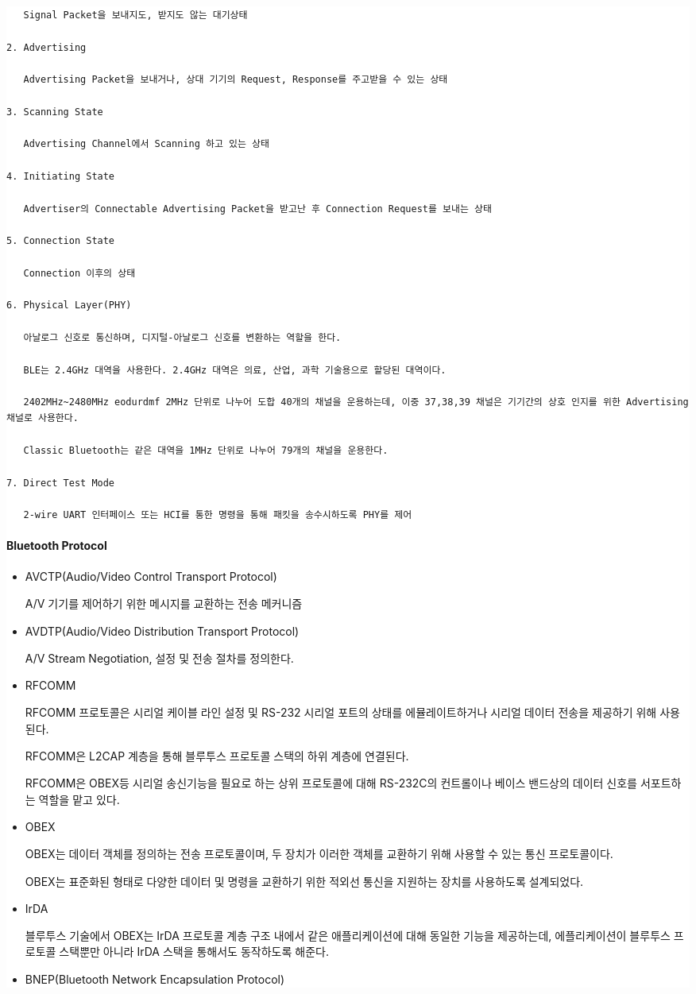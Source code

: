        Signal Packet을 보내지도, 받지도 않는 대기상태

    2. Advertising 

       Advertising Packet을 보내거나, 상대 기기의 Request, Response를 주고받을 수 있는 상태

    3. Scanning State 

       Advertising Channel에서 Scanning 하고 있는 상태

    4. Initiating State 
    
       Advertiser의 Connectable Advertising Packet을 받고난 후 Connection Request를 보내는 상태
    
    5. Connection State
    
       Connection 이후의 상태
    
    6. Physical Layer(PHY)
    
       아날로그 신호로 통신하며, 디지털-아날로그 신호를 변환하는 역할을 한다.
    
       BLE는 2.4GHz 대역을 사용한다. 2.4GHz 대역은 의료, 산업, 과학 기술용으로 할당된 대역이다. 
    
       2402MHz~2480MHz eodurdmf 2MHz 단위로 나누어 도합 40개의 채널을 운용하는데, 이중 37,38,39 채널은 기기간의 상호 인지를 위한 Advertising 채널로 사용한다.
    
       Classic Bluetooth는 같은 대역을 1MHz 단위로 나누어 79개의 채널을 운용한다.
    
    7. Direct Test Mode
    
       2-wire UART 인터페이스 또는 HCI를 통한 명령을 통해 패킷을 송수시하도록 PHY를 제어
    
       
  
  #### Bluetooth Protocol
  
  - AVCTP(Audio/Video Control Transport Protocol)
  
    A/V 기기를 제어하기 위한 메시지를 교환하는 전송 메커니즘
  
  - AVDTP(Audio/Video Distribution Transport Protocol)
  
    A/V Stream Negotiation, 설정 및 전송 절차를 정의한다.
  
  - RFCOMM
  
    RFCOMM 프로토콜은 시리얼 케이블 라인 설정 및 RS-232 시리얼 포트의 상태를 에뮬레이트하거나 시리얼 데이터 전송을 제공하기 위해 사용된다. 
  
    RFCOMM은 L2CAP 계층을 통해 블루투스 프로토콜 스택의 하위 계층에 연결된다.
  
    RFCOMM은 OBEX등 시리얼 송신기능을 필요로 하는 상위 프로토콜에 대해 RS-232C의 컨트롤이나 베이스 밴드상의 데이터 신호를 서포트하는 역할을 맡고 있다.
  
  - OBEX
  
    OBEX는 데이터 객체를 정의하는 전송 프로토콜이며, 두 장치가 이러한 객체를 교환하기 위해 사용할 수 있는 통신 프로토콜이다.
  
    OBEX는 표준화된 형태로 다양한 데이터 및 명령을 교환하기 위한 적외선 통신을 지원하는 장치를 사용하도록 설계되었다.
  
  - IrDA
  
    블루투스 기술에서 OBEX는 IrDA 프로토콜 계층 구조 내에서 같은 애플리케이션에 대해 동일한 기능을 제공하는데,  에플리케이션이 블루투스 프로토콜 스택뿐만 아니라 IrDA 스택을 통해서도 동작하도록 해준다.
  
  - BNEP(Bluetooth Network Encapsulation Protocol)
  